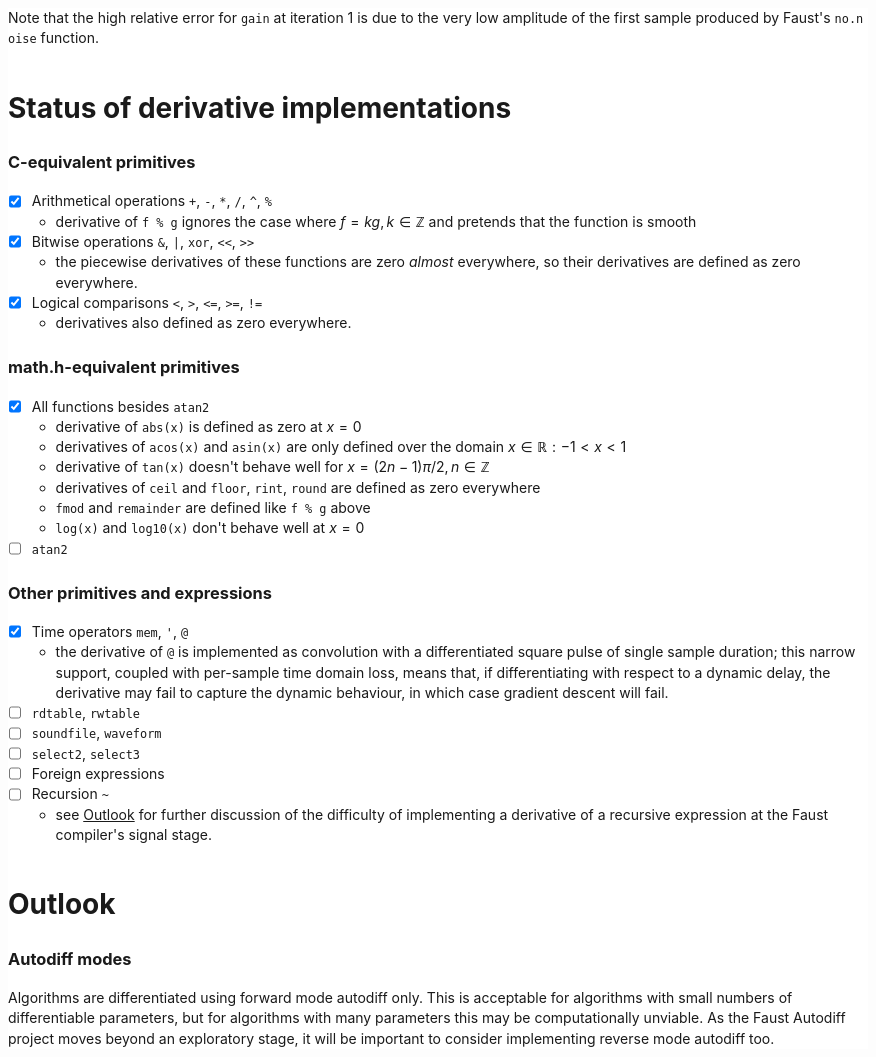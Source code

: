 Note that the high relative error for `gain` at iteration 1 is due to the very low 
amplitude of the first sample produced by Faust's `no.noise` function.

# Status of derivative implementations

### C-equivalent primitives

- [x] Arithmetical operations `+`, `-`, `*`, `/`, `^`, `%`
    - derivative of `f % g` ignores the case where $f = kg, k \in \mathbb{Z}$
      and pretends that the function is smooth
- [x] Bitwise operations `&`, `|`, `xor`, `<<`, `>>`
    - the piecewise derivatives of these functions are zero _almost_ everywhere, so their
      derivatives are defined as zero everywhere.
- [x] Logical comparisons `<`, `>`, `<=`, `>=`, `!=`
    - derivatives also defined as zero everywhere.

### math.h-equivalent primitives

- [x] All functions besides `atan2`
    - derivative of `abs(x)` is defined as zero at $x = 0$
    - derivatives of `acos(x)` and `asin(x)` are only defined over the domain 
      $x \in \mathbb{R} : -1 < x < 1$
    - derivative of `tan(x)` doesn't behave well for $x = (2n - 1)\pi/2, n \in \mathbb{Z}$
    - derivatives of `ceil` and `floor`, `rint`, `round` are defined as zero everywhere
    - `fmod` and `remainder` are defined like `f % g` above
    - `log(x)` and `log10(x)` don't behave well at $x = 0$
- [ ] `atan2`

### Other primitives and expressions
- [x] Time operators `mem`, `'`, `@`
  - the derivative of `@` is implemented as convolution with a differentiated square pulse
    of single sample duration; this narrow support, coupled with per-sample time domain loss,
    means that, if differentiating with respect to a dynamic delay, the derivative may fail
    to capture the dynamic behaviour, in which case gradient descent will fail.
- [ ] `rdtable`, `rwtable`
- [ ] `soundfile`, `waveform`
- [ ] `select2`, `select3`
- [ ] Foreign expressions
- [ ] Recursion `~`
  - see [Outlook](#recursion) for further discussion of the difficulty of implementing a 
    derivative of a recursive expression at the Faust compiler's signal stage.

# Outlook

### Autodiff modes

Algorithms are differentiated using forward mode autodiff only.
This is acceptable for algorithms with small numbers of differentiable parameters, but for
algorithms with many parameters this may be computationally unviable.
As the Faust Autodiff project moves beyond an exploratory stage, it will be important to
consider implementing reverse mode autodiff too.
